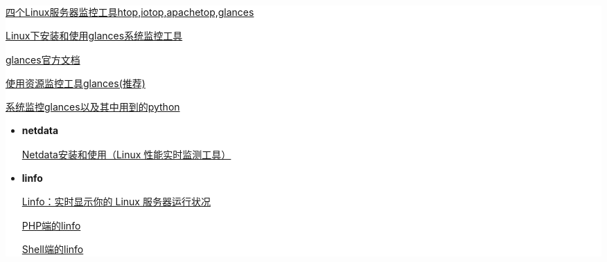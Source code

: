   [四个Linux服务器监控工具htop,iotop,apachetop,glances](http://blog.jobbole.com/58003/)

  [Linux下安装和使用glances系统监控工具](http://www.tuicool.com/articles/rMjIju)

  [glances官方文档](https://github.com/nicolargo/glances)

  [使用资源监控工具glances(推荐)](https://www.ibm.com/developerworks/cn/linux/1304_caoyq_glances/)

  [系统监控glances以及其中用到的python](http://www.toutiao.com/a6358639873155219714/)

- **netdata**

  [Netdata安装和使用（Linux 性能实时监测工具）](http://soluck.iteye.com/blog/2291618)

- **linfo**

  [Linfo：实时显示你的 Linux 服务器运行状况](http://www.toutiao.com/i6425010590959272449/)

  [PHP端的linfo](https://github.com/jrgp/linfo)

  [Shell端的linfo](https://github.com/vigeek/linfo)